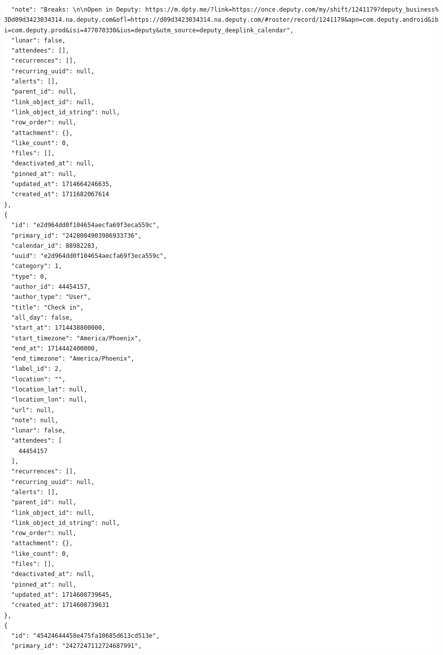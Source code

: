       "note": "Breaks: \n\nOpen in Deputy: https://m.dpty.me/?link=https://once.deputy.com/my/shift/1241179?deputy_business%3Dd09d3423034314.na.deputy.com&ofl=https://d09d3423034314.na.deputy.com/#roster/record/1241179&apn=com.deputy.android&ibi=com.deputy.prod&isi=477070330&ius=deputy&utm_source=deputy_deeplink_calendar",
      "lunar": false,
      "attendees": [],
      "recurrences": [],
      "recurring_uuid": null,
      "alerts": [],
      "parent_id": null,
      "link_object_id": null,
      "link_object_id_string": null,
      "row_order": null,
      "attachment": {},
      "like_count": 0,
      "files": [],
      "deactivated_at": null,
      "pinned_at": null,
      "updated_at": 1714664246635,
      "created_at": 1711682067614
    },
    {
      "id": "e2d964dd0f104654aecfa69f3eca559c",
      "primary_id": "2428004903986933736",
      "calendar_id": 88982283,
      "uuid": "e2d964dd0f104654aecfa69f3eca559c",
      "category": 1,
      "type": 0,
      "author_id": 44454157,
      "author_type": "User",
      "title": "Check in",
      "all_day": false,
      "start_at": 1714438800000,
      "start_timezone": "America/Phoenix",
      "end_at": 1714442400000,
      "end_timezone": "America/Phoenix",
      "label_id": 2,
      "location": "",
      "location_lat": null,
      "location_lon": null,
      "url": null,
      "note": null,
      "lunar": false,
      "attendees": [
        44454157
      ],
      "recurrences": [],
      "recurring_uuid": null,
      "alerts": [],
      "parent_id": null,
      "link_object_id": null,
      "link_object_id_string": null,
      "row_order": null,
      "attachment": {},
      "like_count": 0,
      "files": [],
      "deactivated_at": null,
      "pinned_at": null,
      "updated_at": 1714608739645,
      "created_at": 1714608739631
    },
    {
      "id": "45424644458e475fa10685d613cd513e",
      "primary_id": "2427247112724687991",